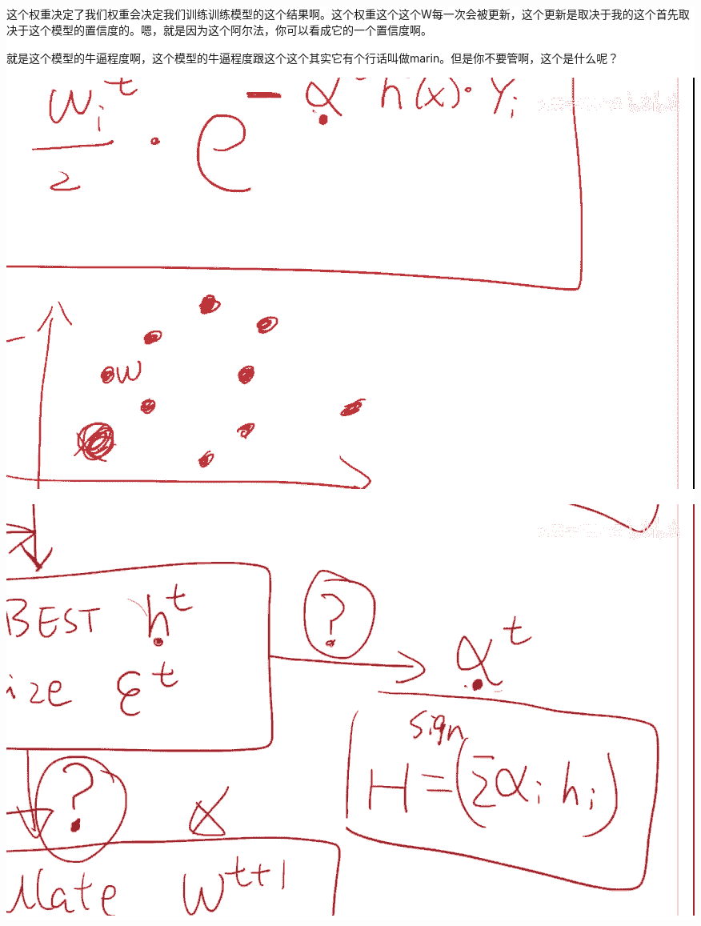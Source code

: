 这个权重决定了我们权重会决定我们训练训练模型的这个结果啊。这个权重这个这个W每一次会被更新，这个更新是取决于我的这个首先取决于这个模型的置信度的。嗯，就是因为这个阿尔法，你可以看成它的一个置信度啊。

就是这个模型的牛逼程度啊，这个模型的牛逼程度跟这个这个其实它有个行话叫做marin。但是你不要管啊，这个是什么呢？



![](img/4622ea09b7502d9fbf01a7c1ef8e0a6c_242.png)

![](img/4622ea09b7502d9fbf01a7c1ef8e0a6c_243.png)
